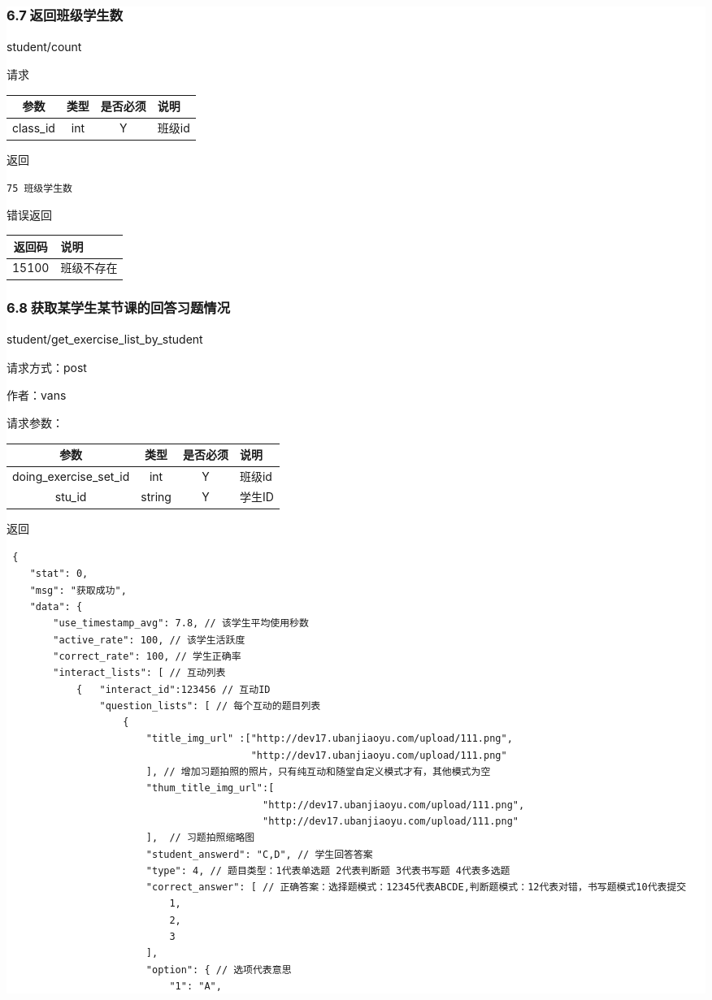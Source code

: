 ### 6.7 返回班级学生数

student/count

请求

|    参数    |  类型  | 是否必须 | 说明   |
| :------: | :--: | :--: | :--- |
| class_id | int  |  Y   | 班级id |

返回

```$xslt
75 班级学生数
```

错误返回

|  返回码  | 说明    |
| :---: | :---- |
| 15100 | 班级不存在 |

### 6.8 获取某学生某节课的回答习题情况

student/get_exercise_list_by_student 

请求方式：post

作者：vans

请求参数：

|          参数           |   类型   | 是否必须 | 说明   |
| :-------------------: | :----: | :--: | :--- |
| doing_exercise_set_id |  int   |  Y   | 班级id |
|        stu_id         | string |  Y   | 学生ID |

返回

```$xslt
 {
    "stat": 0,
    "msg": "获取成功",
    "data": {
        "use_timestamp_avg": 7.8, // 该学生平均使用秒数
        "active_rate": 100, // 该学生活跃度
        "correct_rate": 100, // 学生正确率
        "interact_lists": [ // 互动列表
            {	"interact_id":123456 // 互动ID
                "question_lists": [ // 每个互动的题目列表
                    {
                    	"title_img_url" :["http://dev17.ubanjiaoyu.com/upload/111.png",
                    					  "http://dev17.ubanjiaoyu.com/upload/111.png"
                    	], // 增加习题拍照的照片，只有纯互动和随堂自定义模式才有，其他模式为空
                    	"thum_title_img_url":[
                          					"http://dev17.ubanjiaoyu.com/upload/111.png",
                    					    "http://dev17.ubanjiaoyu.com/upload/111.png"
                    	],  // 习题拍照缩略图
                        "student_answerd": "C,D", // 学生回答答案
                        "type": 4, // 题目类型：1代表单选题 2代表判断题 3代表书写题 4代表多选题
                        "correct_answer": [ // 正确答案：选择题模式：12345代表ABCDE,判断题模式：12代表对错，书写题模式10代表提交
                            1,
                            2,
                            3
                        ],
                        "option": { // 选项代表意思
                            "1": "A",
```